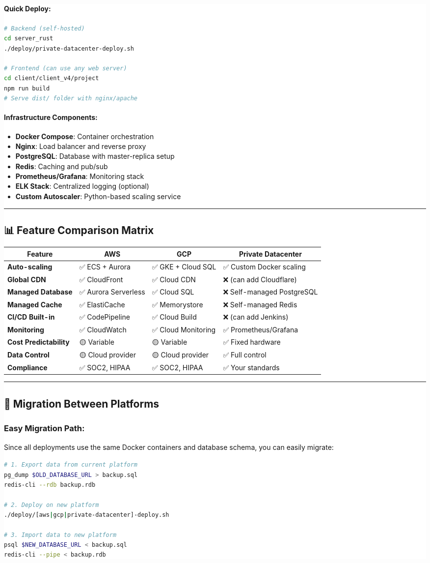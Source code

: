 #### **Quick Deploy:**
```bash
# Backend (self-hosted)
cd server_rust
./deploy/private-datacenter-deploy.sh

# Frontend (can use any web server)
cd client/client_v4/project
npm run build
# Serve dist/ folder with nginx/apache
```

#### **Infrastructure Components:**
- **Docker Compose**: Container orchestration
- **Nginx**: Load balancer and reverse proxy
- **PostgreSQL**: Database with master-replica setup
- **Redis**: Caching and pub/sub
- **Prometheus/Grafana**: Monitoring stack
- **ELK Stack**: Centralized logging (optional)
- **Custom Autoscaler**: Python-based scaling service

---

## 📊 **Feature Comparison Matrix**

| Feature | AWS | GCP | Private Datacenter |
|---------|-----|-----|-------------------|
| **Auto-scaling** | ✅ ECS + Aurora | ✅ GKE + Cloud SQL | ✅ Custom Docker scaling |
| **Global CDN** | ✅ CloudFront | ✅ Cloud CDN | ❌ (can add Cloudflare) |
| **Managed Database** | ✅ Aurora Serverless | ✅ Cloud SQL | ❌ Self-managed PostgreSQL |
| **Managed Cache** | ✅ ElastiCache | ✅ Memorystore | ❌ Self-managed Redis |
| **CI/CD Built-in** | ✅ CodePipeline | ✅ Cloud Build | ❌ (can add Jenkins) |
| **Monitoring** | ✅ CloudWatch | ✅ Cloud Monitoring | ✅ Prometheus/Grafana |
| **Cost Predictability** | 🟡 Variable | 🟡 Variable | ✅ Fixed hardware |
| **Data Control** | 🟡 Cloud provider | 🟡 Cloud provider | ✅ Full control |
| **Compliance** | ✅ SOC2, HIPAA | ✅ SOC2, HIPAA | ✅ Your standards |

---

## 🔄 **Migration Between Platforms**

### **Easy Migration Path:**
Since all deployments use the same Docker containers and database schema, you can easily migrate:

```bash
# 1. Export data from current platform
pg_dump $OLD_DATABASE_URL > backup.sql
redis-cli --rdb backup.rdb

# 2. Deploy on new platform
./deploy/[aws|gcp|private-datacenter]-deploy.sh

# 3. Import data to new platform
psql $NEW_DATABASE_URL < backup.sql
redis-cli --pipe < backup.rdb
```
